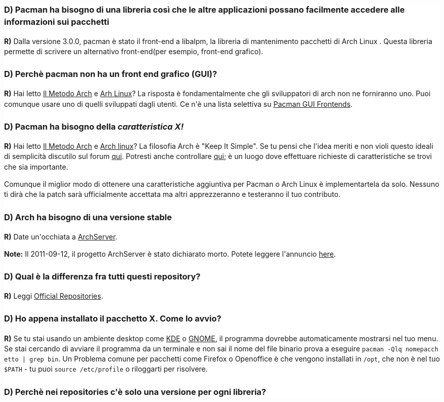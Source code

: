 ### D) Pacman ha bisogno di una libreria così che le altre applicazioni possano facilmente accedere alle informazioni sui pacchetti

**R)** Dalla versione 3.0.0, pacman è stato il front-end a libalpm, la libreria di mantenimento pacchetti di Arch Linux . Questa libreria permette di scrivere un alternativo front-end(per esempio, front-end grafico).

### D) Perchè pacman non ha un front end grafico (GUI)?

**R)** Hai letto [Il Metodo Arch](/index.php/Il_Metodo_Arch "Il Metodo Arch") e [Arh Linux](/index.php/Arch_Linux_(Italiano) "Arch Linux (Italiano)")? La risposta è fondamentalmente che gli sviluppatori di arch non ne forniranno uno. Puoi comunque usare uno di quelli sviluppati dagli utenti. Ce n'è una lista selettiva su [Pacman GUI Frontends](/index.php/Pacman_GUI_Frontends "Pacman GUI Frontends").

### D) Pacman ha bisogno della _caratteristica X!_

**R)** Hai letto [Il Metodo Arch](/index.php/Il_Metodo_Arch "Il Metodo Arch") e [Arch linux](/index.php/Arch_Linux_(Italiano) "Arch Linux (Italiano)")? La filosofia Arch è "Keep It Simple". Se tu pensi che l'idea meriti e non violi questo ideali di semplicità discutilo sul forum [qui](https://bbs.archlinux.org/). Potresti anche controllare [qui](https://bugs.archlinux.org); è un luogo dove effettuare richieste di caratteristiche se trovi che sia importante.

Comunque il miglior modo di ottenere una caratteristiche aggiuntiva per Pacman o Arch Linux è implementartela da solo. Nessuno ti dirà che la patch sarà ufficialmente accettata ma altri apprezzeranno e testeranno il tuo contributo.

### D) Arch ha bisogno di una versione stable

**R)** Date un'occhiata a [ArchServer](http://www.archserver.org/).

**Note:** Il 2011-09-12, il progetto ArchServer è stato dichiarato morto. Potete leggere l'annuncio [here](http://www.archserver.org/index.php?mact=News,cntnt01,detail,0&cntnt01articleid=52&cntnt01origid=15&cntnt01returnid=22).

### D) Qual è la differenza fra tutti questi repository?

**R)** Leggi [Official Repositories](/index.php/Official_Repositories_(Italiano) "Official Repositories (Italiano)").

### D) Ho appena installato il pacchetto X. Come lo avvio?

**R)** Se tu stai usando un ambiente desktop come [KDE](/index.php/KDE_(Italiano) "KDE (Italiano)") o [GNOME](/index.php/GNOME_(Italiano) "GNOME (Italiano)"), il programma dovrebbe automaticamente mostrarsi nel tuo menu. Se stai cercando di avviare il programma da un terminale e non sai il nome del file binario prova a eseguire `pacman -Qlq nomepacchetto | grep bin`. Un Problema comune per pacchetti come Firefox o Openoffice è che vengono installati in `/opt`, che non è nel tuo `$PATH` - tu puoi `source /etc/profile` o riloggarti per risolvere.

### D) Perchè nei repositories c'è solo una versione per ogni libreria?
